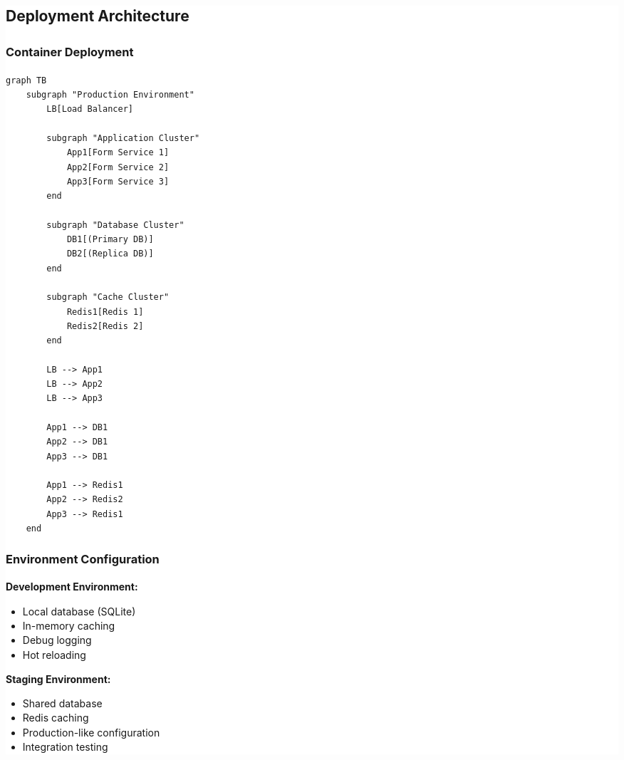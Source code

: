 ## Deployment Architecture

### Container Deployment

```mermaid
graph TB
    subgraph "Production Environment"
        LB[Load Balancer]
        
        subgraph "Application Cluster"
            App1[Form Service 1]
            App2[Form Service 2]
            App3[Form Service 3]
        end
        
        subgraph "Database Cluster"
            DB1[(Primary DB)]
            DB2[(Replica DB)]
        end
        
        subgraph "Cache Cluster"
            Redis1[Redis 1]
            Redis2[Redis 2]
        end
        
        LB --> App1
        LB --> App2
        LB --> App3
        
        App1 --> DB1
        App2 --> DB1
        App3 --> DB1
        
        App1 --> Redis1
        App2 --> Redis2
        App3 --> Redis1
    end
```

### Environment Configuration

**Development Environment:**
- Local database (SQLite)
- In-memory caching
- Debug logging
- Hot reloading

**Staging Environment:**
- Shared database
- Redis caching
- Production-like configuration
- Integration testing

